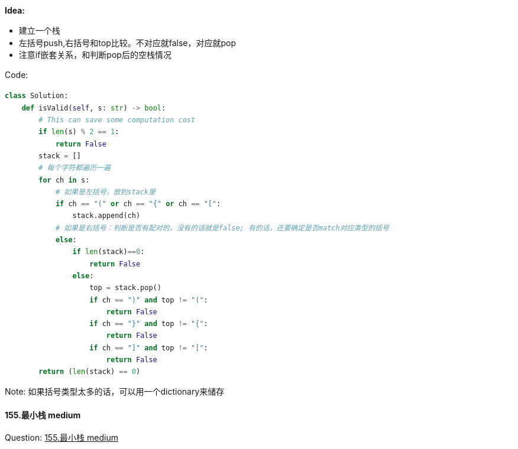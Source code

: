 **Idea:**

* 建立一个栈
* 左括号push,右括号和top比较。不对应就false，对应就pop
* 注意if嵌套关系，和判断pop后的空栈情况

Code:

```python
class Solution:
    def isValid(self, s: str) -> bool:
        # This can save some computation cost
        if len(s) % 2 == 1:
            return False
        stack = []
        # 每个字符都遍历一遍
        for ch in s:
            # 如果是左括号，放到stack里
            if ch == "(" or ch == "{" or ch == "[":
                stack.append(ch)
            # 如果是右括号：判断是否有配对的，没有的话就是false; 有的话，还要确定是否match对应类型的括号
            else:
                if len(stack)==0:
                    return False
                else:
                    top = stack.pop()
                    if ch == ")" and top != "(":
                        return False
                    if ch == "}" and top != "{":
                        return False
                    if ch == "]" and top != "[":
                        return False
        return (len(stack) == 0)
```

Note: 如果括号类型太多的话，可以用一个dictionary来储存



#### 155.最小栈 medium

Question: [155.最小栈 medium](https://leetcode-cn.com/problems/min-stack/)
